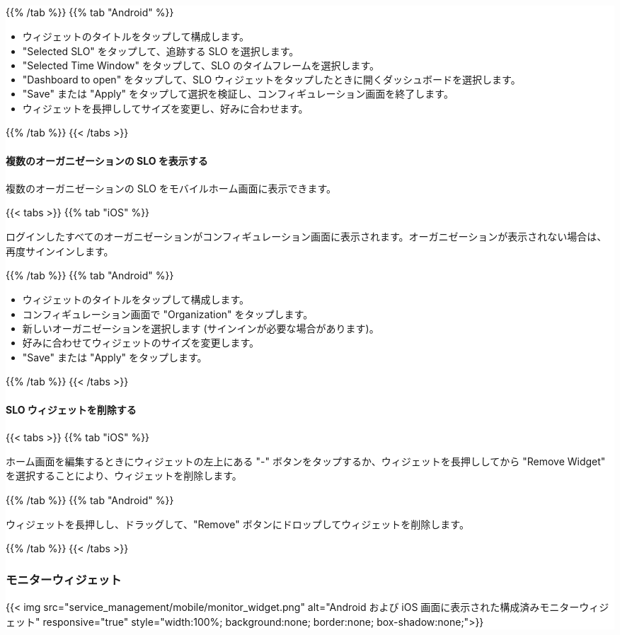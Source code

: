 
{{% /tab %}}
{{% tab "Android" %}}

- ウィジェットのタイトルをタップして構成します。
- "Selected SLO" をタップして、追跡する SLO を選択します。
- "Selected Time Window" をタップして、SLO のタイムフレームを選択します。
- "Dashboard to open" をタップして、SLO ウィジェットをタップしたときに開くダッシュボードを選択します。
- "Save" または "Apply" をタップして選択を検証し、コンフィギュレーション画面を終了します。
- ウィジェットを長押ししてサイズを変更し、好みに合わせます。


{{% /tab %}}
{{< /tabs >}}

#### 複数のオーガニゼーションの SLO を表示する

複数のオーガニゼーションの SLO をモバイルホーム画面に表示できます。

{{< tabs >}}
{{% tab "iOS" %}}

ログインしたすべてのオーガニゼーションがコンフィギュレーション画面に表示されます。オーガニゼーションが表示されない場合は、再度サインインします。


{{% /tab %}}
{{% tab "Android" %}}

- ウィジェットのタイトルをタップして構成します。
- コンフィギュレーション画面で "Organization" をタップします。
- 新しいオーガニゼーションを選択します (サインインが必要な場合があります)。
- 好みに合わせてウィジェットのサイズを変更します。
- "Save" または "Apply" をタップします。


{{% /tab %}}
{{< /tabs >}}

#### SLO ウィジェットを削除する

{{< tabs >}}
{{% tab "iOS" %}}

ホーム画面を編集するときにウィジェットの左上にある "-" ボタンをタップするか、ウィジェットを長押ししてから "Remove Widget" を選択することにより、ウィジェットを削除します。


{{% /tab %}}
{{% tab "Android" %}}

ウィジェットを長押しし、ドラッグして、"Remove" ボタンにドロップしてウィジェットを削除します。


{{% /tab %}}
{{< /tabs >}}

### モニターウィジェット

{{< img src="service_management/mobile/monitor_widget.png" alt="Android および iOS 画面に表示された構成済みモニターウィジェット" responsive="true" style="width:100%; background:none; border:none; box-shadow:none;">}}
